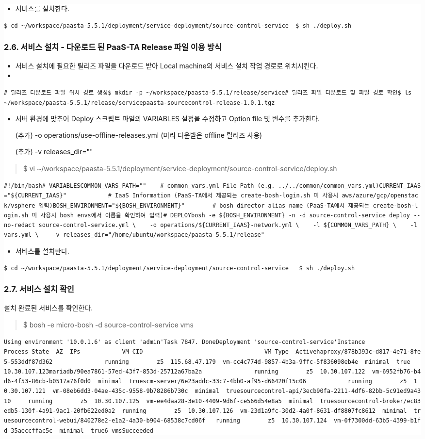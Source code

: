 * 서비스를 설치한다.

```text
$ cd ~/workspace/paasta-5.5.1/deployment/service-deployment/source-control-service  $ sh ./deploy.sh
```

### 2.6. 서비스 설치 - 다운로드 된 PaaS-TA Release 파일 이용 방식 <a id="2-6-paas-ta-release"></a>

* 서비스 설치에 필요한 릴리즈 파일을 다운로드 받아 Local machine의 서비스 설치 작업 경로로 위치시킨다.
* 
```text
# 릴리즈 다운로드 파일 위치 경로 생성$ mkdir -p ~/workspace/paasta-5.5.1/release/service​# 릴리즈 파일 다운로드 및 파일 경로 확인$ ls ~/workspace/paasta-5.5.1/release/servicepaasta-sourcecontrol-release-1.0.1.tgz
```

* 서버 환경에 맞추어 Deploy 스크립트 파일의 VARIABLES 설정을 수정하고 Option file 및 변수를 추가한다.

   \(추가\) -o operations/use-offline-releases.yml \(미리 다운받은 offline 릴리즈 사용\)

   \(추가\) -v releases\_dir=""

> $ vi ~/workspace/paasta-5.5.1/deployment/service-deployment/source-control-service/deploy.sh

```text
#!/bin/bash​# VARIABLESCOMMON_VARS_PATH=""    # common_vars.yml File Path (e.g. ../../common/common_vars.yml)CURRENT_IAAS="${CURRENT_IAAS}"            # IaaS Information (PaaS-TA에서 제공되는 create-bosh-login.sh 미 사용시 aws/azure/gcp/openstack/vsphere 입력)BOSH_ENVIRONMENT="${BOSH_ENVIRONMENT}"        # bosh director alias name (PaaS-TA에서 제공되는 create-bosh-login.sh 미 사용시 bosh envs에서 이름을 확인하여 입력)​# DEPLOYbosh -e ${BOSH_ENVIRONMENT} -n -d source-control-service deploy --no-redact source-control-service.yml \    -o operations/${CURRENT_IAAS}-network.yml \    -l ${COMMON_VARS_PATH} \    -l vars.yml \    -v releases_dir="/home/ubuntu/workspace/paasta-5.5.1/release"
```

* 서비스를 설치한다.

```text
$ cd ~/workspace/paasta-5.5.1/deployment/service-deployment/source-control-service   $ sh ./deploy.sh
```

### 2.7. 서비스 설치 확인 <a id="2-7"></a>

설치 완료된 서비스를 확인한다.

> $ bosh -e micro-bosh -d source-control-service vms

```text
Using environment '10.0.1.6' as client 'admin'​Task 7847. Done​Deployment 'source-control-service'​Instance                                                   Process State  AZ  IPs            VM CID                                   VM Type  Activehaproxy/878b393c-d817-4e71-8fe5-553ddf87d362               running        z5  115.68.47.179  vm-cc4c774d-9857-4b3a-9ffc-5f836098eb4e  minimal  true                                              10.30.107.123mariadb/90ea7861-57ed-43f7-853d-25712a67ba2a               running        z5  10.30.107.122  vm-6952fb76-b4d6-4f53-86cb-b0517a76f0d0  minimal  truescm-server/6e23addc-33c7-4bb0-af95-d66420f15c06            running        z5  10.30.107.121  vm-08eb6dd3-04ae-435c-9558-9b78286b730c  minimal  truesourcecontrol-api/3ecb90fa-2211-4df6-82bb-5c91ed9a4310     running        z5  10.30.107.125  vm-ee4daa28-3e10-4409-9d6f-ce566d54e8a5  minimal  truesourcecontrol-broker/ec83edb5-130f-4a91-9ac1-20fb622ed0a2  running        z5  10.30.107.126  vm-23d1a9fc-30d2-4a0f-8631-df8807fc8612  minimal  truesourcecontrol-webui/840278e2-e1a2-4a30-b904-68538c7cd06f   running        z5  10.30.107.124  vm-0f7300dd-63b5-4399-b1fd-35aeccffac5c  minimal  true​6 vms​Succeeded
```
